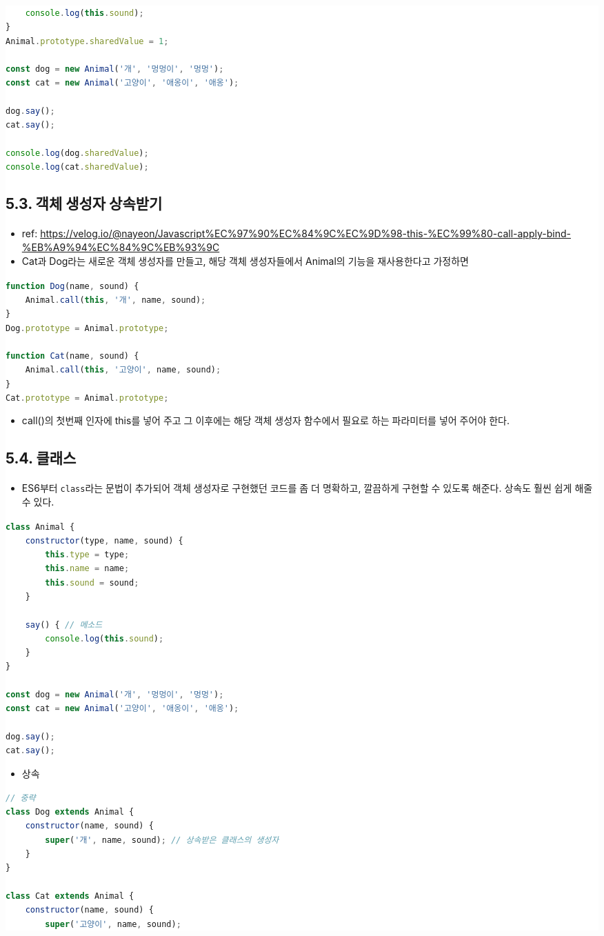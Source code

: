 ```js
	console.log(this.sound);
}
Animal.prototype.sharedValue = 1;

const dog = new Animal('개', '멍멍이', '멍멍');
const cat = new Animal('고양이', '애옹이', '애옹');

dog.say();
cat.say();

console.log(dog.sharedValue);
console.log(cat.sharedValue);
```
## 5.3. 객체 생성자 상속받기
- ref: https://velog.io/@nayeon/Javascript%EC%97%90%EC%84%9C%EC%9D%98-this-%EC%99%80-call-apply-bind-%EB%A9%94%EC%84%9C%EB%93%9C
- Cat과 Dog라는 새로운 객체 생성자를 만들고, 해당 객체 생성자들에서 Animal의 기능을 재사용한다고 가정하면
```js
function Dog(name, sound) {
	Animal.call(this, '개', name, sound);
}
Dog.prototype = Animal.prototype;

function Cat(name, sound) {
	Animal.call(this, '고양이', name, sound);
}
Cat.prototype = Animal.prototype;
```
- call()의 첫번째 인자에 this를 넣어 주고 그 이후에는 해당 객체 생성자 함수에서 필요로 하는 파라미터를 넣어 주어야 한다.
## 5.4. 클래스
- ES6부터 `class`라는 문법이 추가되어 객체 생성자로 구현했던 코드를 좀 더 명확하고, 깔끔하게 구현할 수 있도록 해준다. 상속도 훨씬 쉽게 해줄 수 있다.
```js
class Animal {
	constructor(type, name, sound) {
		this.type = type;
		this.name = name;
		this.sound = sound;
	}

	say() { // 메소드
		console.log(this.sound);
	}
}

const dog = new Animal('개', '멍멍이', '멍멍');
const cat = new Animal('고양이', '애옹이', '애옹');

dog.say();
cat.say();
```
- 상속
```js
// 중략
class Dog extends Animal {
	constructor(name, sound) {
		super('개', name, sound); // 상속받은 클래스의 생성자
	}
}

class Cat extends Animal {
	constructor(name, sound) {
		super('고양이', name, sound);
```